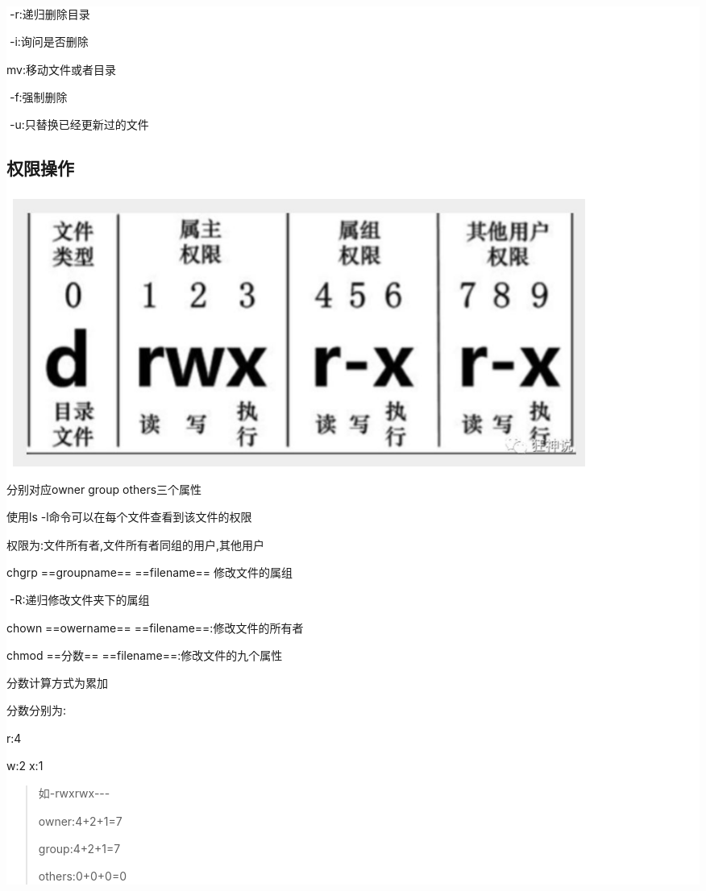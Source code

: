 ​	-r:递归删除目录

​	-i:询问是否删除



mv:移动文件或者目录

​	-f:强制删除

​	-u:只替换已经更新过的文件

## 权限操作

![1585146797648](assets/1585146797648.png)

分别对应owner group others三个属性

使用ls -l命令可以在每个文件查看到该文件的权限

权限为:文件所有者,文件所有者同组的用户,其他用户

chgrp ==groupname== ==filename== 修改文件的属组

​	-R:递归修改文件夹下的属组

chown ==owername== ==filename==:修改文件的所有者

chmod ==分数== ==filename==:修改文件的九个属性

分数计算方式为累加

分数分别为:

r:4

w:2
x:1

> 如-rwxrwx---
>
> owner:4+2+1=7
>
> group:4+2+1=7
>
> others:0+0+0=0

